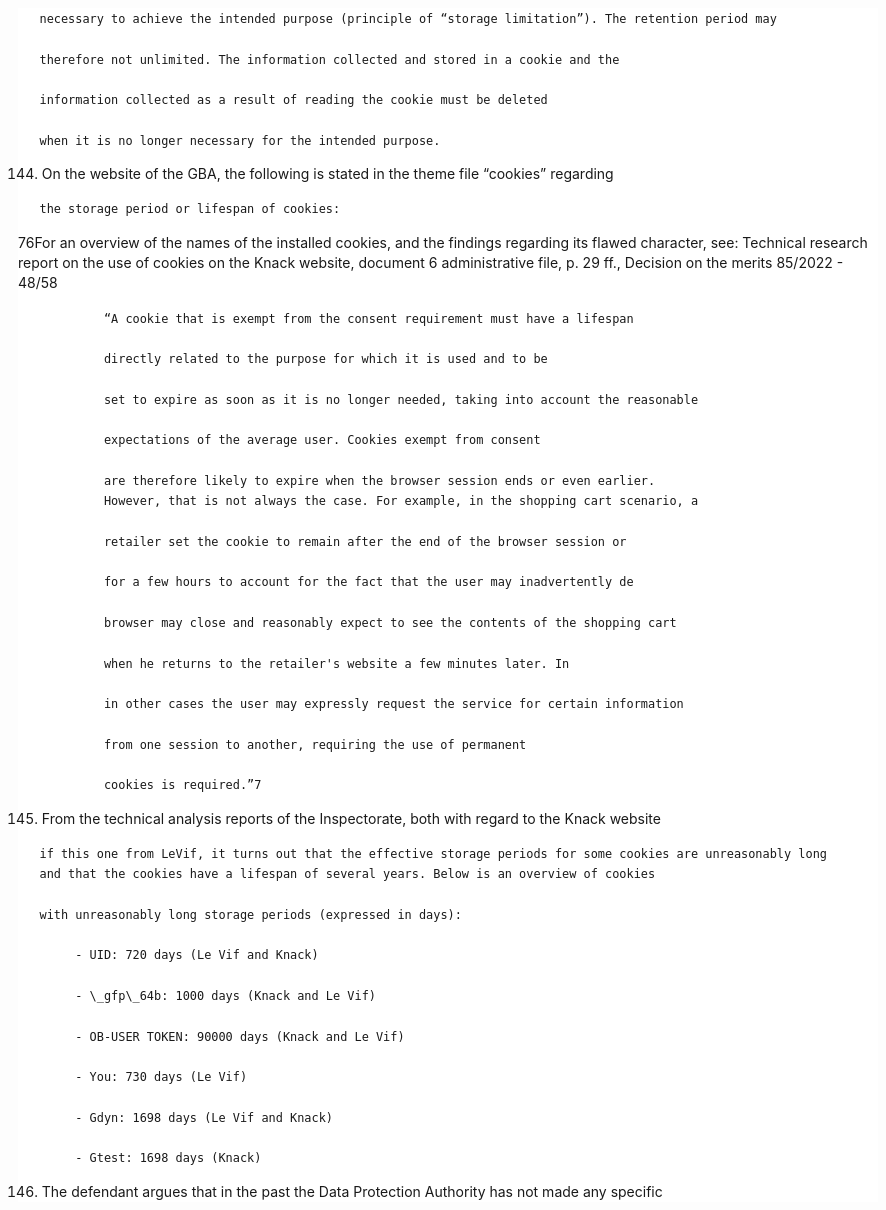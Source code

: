        necessary to achieve the intended purpose (principle of “storage limitation”). The retention period may

       therefore not unlimited. The information collected and stored in a cookie and the

       information collected as a result of reading the cookie must be deleted

       when it is no longer necessary for the intended purpose.

   144. On the website of the GBA, the following is stated in the theme file “cookies” regarding

       the storage period or lifespan of cookies:

76For an overview of the names of the installed cookies, and the findings regarding its flawed character, see:
Technical research report on the use of cookies on the Knack website, document 6 administrative file, p. 29 ff., Decision on the merits 85/2022 - 48/58

                “A cookie that is exempt from the consent requirement must have a lifespan

                directly related to the purpose for which it is used and to be

                set to expire as soon as it is no longer needed, taking into account the reasonable

                expectations of the average user. Cookies exempt from consent

                are therefore likely to expire when the browser session ends or even earlier.
                However, that is not always the case. For example, in the shopping cart scenario, a

                retailer set the cookie to remain after the end of the browser session or

                for a few hours to account for the fact that the user may inadvertently de

                browser may close and reasonably expect to see the contents of the shopping cart

                when he returns to the retailer's website a few minutes later. In

                in other cases the user may expressly request the service for certain information

                from one session to another, requiring the use of permanent

                cookies is required.”7

   145. From the technical analysis reports of the Inspectorate, both with regard to the Knack website

       if this one from LeVif, it turns out that the effective storage periods for some cookies are unreasonably long
       and that the cookies have a lifespan of several years. Below is an overview of cookies

       with unreasonably long storage periods (expressed in days):

            - UID: 720 days (Le Vif and Knack)

            - \_gfp\_64b: 1000 days (Knack and Le Vif)

            - OB-USER TOKEN: 90000 days (Knack and Le Vif)

            - You: 730 days (Le Vif)

            - Gdyn: 1698 days (Le Vif and Knack)

            - Gtest: 1698 days (Knack)

   146. The defendant argues that in the past the Data Protection Authority has not made any specific

